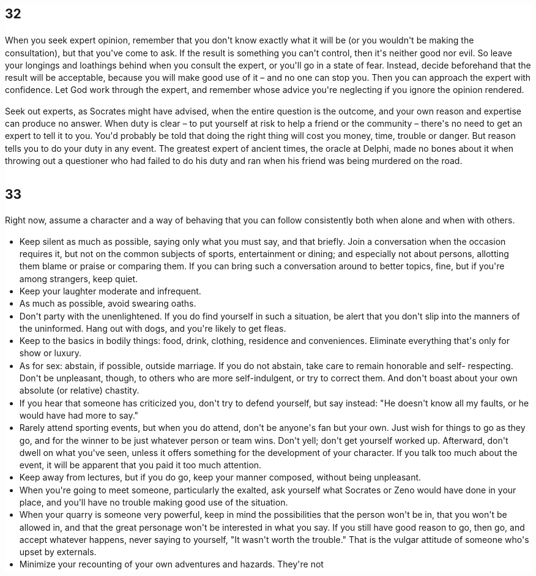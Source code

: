 ## 32

When you seek expert opinion, remember that you don't know exactly what it will
be (or you wouldn't be making the consultation), but that you've come to ask.
If the result is something you can't control, then it's neither good nor evil.
So leave your longings and loathings behind when you consult the expert, or
you'll go in a state of fear. Instead, decide beforehand that the result will
be acceptable, because you will make good use of it – and no one can stop you.
Then you can approach the expert with confidence. Let God work through the
expert, and remember whose advice you're neglecting if you ignore the opinion
rendered.

Seek out experts, as Socrates might have advised, when the entire question is
the outcome, and your own reason and expertise can produce no answer. When duty
is clear – to put yourself at risk to help a friend or the community – there's
no need to get an expert to tell it to you. You'd probably be told that doing
the right thing will cost you money, time, trouble or danger. But reason tells
you to do your duty in any event. The greatest expert of ancient times, the
oracle at Delphi, made no bones about it when throwing out a questioner who had
failed to do his duty and ran when his friend was being murdered on the road.

## 33

Right now, assume a character and a way of behaving that you can follow
consistently both when alone and when with others.

- Keep silent as much as possible, saying only what you must say, and that
  briefly. Join a conversation when the occasion requires it, but not on the
  common subjects of sports, entertainment or dining; and especially not about
  persons, allotting them blame or praise or comparing them. If you can bring
  such a conversation around to better topics, fine, but if you're among
  strangers, keep quiet.
- Keep your laughter moderate and infrequent.
- As much as possible, avoid swearing oaths.
- Don't party with the unenlightened. If you do find yourself in such a
  situation, be alert that you don't slip into the manners of the uninformed.
  Hang out with dogs, and you're likely to get fleas.
- Keep to the basics in bodily things: food, drink, clothing, residence and
  conveniences. Eliminate everything that's only for show or luxury.
- As for sex: abstain, if possible, outside marriage. If you do not abstain,
  take care to remain honorable and self- respecting. Don't be unpleasant,
  though, to others who are more self-indulgent, or try to correct them. And
  don't boast about your own absolute (or relative) chastity.
- If you hear that someone has criticized you, don't try to defend yourself,
  but say instead: "He doesn't know all my faults, or he would have had more to
  say."
- Rarely attend sporting events, but when you do attend, don't be anyone's fan
  but your own. Just wish for things to go as they go, and for the winner to be
  just whatever person or team wins. Don't yell; don't get yourself worked up.
  Afterward, don't dwell on what you've seen, unless it offers something for
  the development of your character. If you talk too much about the event, it
  will be apparent that you paid it too much attention.
- Keep away from lectures, but if you do go, keep your manner composed, without
  being unpleasant.
- When you're going to meet someone, particularly the exalted, ask yourself
  what Socrates or Zeno would have done in your place, and you'll have no
  trouble making good use of the situation.
- When your quarry is someone very powerful, keep in mind the possibilities
  that the person won't be in, that you won't be allowed in, and that the great
  personage won't be interested in what you say. If you still have good reason
  to go, then go, and accept whatever happens, never saying to yourself, "It
  wasn't worth the trouble." That is the vulgar attitude of someone who's upset
  by externals.
- Minimize your recounting of your own adventures and hazards. They're not